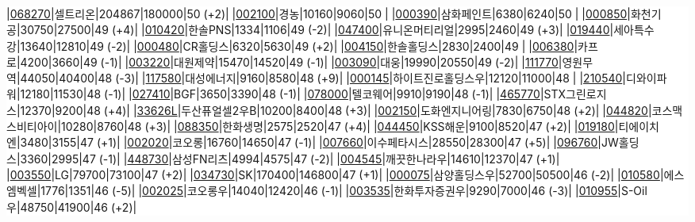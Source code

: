 |[068270](https://finance.daum.net/quotes/A068270)|셀트리온|204867|180000|50 (+2)|
|[002100](https://finance.daum.net/quotes/A002100)|경농|10160|9060|50 |
|[000390](https://finance.daum.net/quotes/A000390)|삼화페인트|6380|6240|50 |
|[000850](https://finance.daum.net/quotes/A000850)|화천기공|30750|27500|49 (+4)|
|[010420](https://finance.daum.net/quotes/A010420)|한솔PNS|1334|1106|49 (-2)|
|[047400](https://finance.daum.net/quotes/A047400)|유니온머티리얼|2995|2460|49 (+3)|
|[019440](https://finance.daum.net/quotes/A019440)|세아특수강|13640|12810|49 (-2)|
|[000480](https://finance.daum.net/quotes/A000480)|CR홀딩스|6320|5630|49 (+2)|
|[004150](https://finance.daum.net/quotes/A004150)|한솔홀딩스|2830|2400|49 |
|[006380](https://finance.daum.net/quotes/A006380)|카프로|4200|3660|49 (-1)|
|[003220](https://finance.daum.net/quotes/A003220)|대원제약|15470|14520|49 (-1)|
|[003090](https://finance.daum.net/quotes/A003090)|대웅|19990|20550|49 (-2)|
|[111770](https://finance.daum.net/quotes/A111770)|영원무역|44050|40400|48 (-3)|
|[117580](https://finance.daum.net/quotes/A117580)|대성에너지|9160|8580|48 (+9)|
|[000145](https://finance.daum.net/quotes/A000145)|하이트진로홀딩스우|12120|11000|48 |
|[210540](https://finance.daum.net/quotes/A210540)|디와이파워|12180|11530|48 (-1)|
|[027410](https://finance.daum.net/quotes/A027410)|BGF|3650|3390|48 (-1)|
|[078000](https://finance.daum.net/quotes/A078000)|텔코웨어|9910|9190|48 (-1)|
|[465770](https://finance.daum.net/quotes/A465770)|STX그린로지스|12370|9200|48 (+4)|
|[33626L](https://finance.daum.net/quotes/A33626L)|두산퓨얼셀2우B|10200|8400|48 (+3)|
|[002150](https://finance.daum.net/quotes/A002150)|도화엔지니어링|7830|6750|48 (+2)|
|[044820](https://finance.daum.net/quotes/A044820)|코스맥스비티아이|10280|8760|48 (+3)|
|[088350](https://finance.daum.net/quotes/A088350)|한화생명|2575|2520|47 (+4)|
|[044450](https://finance.daum.net/quotes/A044450)|KSS해운|9100|8520|47 (+2)|
|[019180](https://finance.daum.net/quotes/A019180)|티에이치엔|3480|3155|47 (+1)|
|[002020](https://finance.daum.net/quotes/A002020)|코오롱|16760|14650|47 (-1)|
|[007660](https://finance.daum.net/quotes/A007660)|이수페타시스|28550|28300|47 (+5)|
|[096760](https://finance.daum.net/quotes/A096760)|JW홀딩스|3360|2995|47 (-1)|
|[448730](https://finance.daum.net/quotes/A448730)|삼성FN리츠|4994|4575|47 (-2)|
|[004545](https://finance.daum.net/quotes/A004545)|깨끗한나라우|14610|12370|47 (+1)|
|[003550](https://finance.daum.net/quotes/A003550)|LG|79700|73100|47 (+2)|
|[034730](https://finance.daum.net/quotes/A034730)|SK|170400|146800|47 (+1)|
|[000075](https://finance.daum.net/quotes/A000075)|삼양홀딩스우|52700|50500|46 (-2)|
|[010580](https://finance.daum.net/quotes/A010580)|에스엠벡셀|1776|1351|46 (-5)|
|[002025](https://finance.daum.net/quotes/A002025)|코오롱우|14040|12420|46 (-1)|
|[003535](https://finance.daum.net/quotes/A003535)|한화투자증권우|9290|7000|46 (-3)|
|[010955](https://finance.daum.net/quotes/A010955)|S-Oil우|48750|41900|46 (+2)|